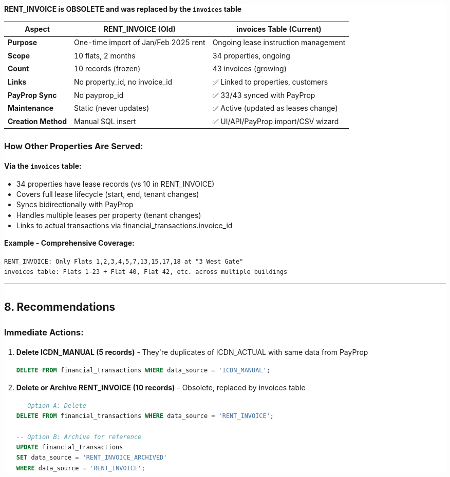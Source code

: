 **RENT_INVOICE is OBSOLETE and was replaced by the `invoices` table**

| Aspect | RENT_INVOICE (Old) | invoices Table (Current) |
|--------|---------------------|--------------------------|
| **Purpose** | One-time import of Jan/Feb 2025 rent | Ongoing lease instruction management |
| **Scope** | 10 flats, 2 months | 34 properties, ongoing |
| **Count** | 10 records (frozen) | 43 invoices (growing) |
| **Links** | No property_id, no invoice_id | ✅ Linked to properties, customers |
| **PayProp Sync** | No payprop_id | ✅ 33/43 synced with PayProp |
| **Maintenance** | Static (never updates) | ✅ Active (updated as leases change) |
| **Creation Method** | Manual SQL insert | ✅ UI/API/PayProp import/CSV wizard |

### How Other Properties Are Served:

**Via the `invoices` table:**
- 34 properties have lease records (vs 10 in RENT_INVOICE)
- Covers full lease lifecycle (start, end, tenant changes)
- Syncs bidirectionally with PayProp
- Handles multiple leases per property (tenant changes)
- Links to actual transactions via financial_transactions.invoice_id

**Example - Comprehensive Coverage:**
```
RENT_INVOICE: Only Flats 1,2,3,4,5,7,13,15,17,18 at "3 West Gate"
invoices table: Flats 1-23 + Flat 40, Flat 42, etc. across multiple buildings
```

---

## 8. Recommendations

### Immediate Actions:

1. **Delete ICDN_MANUAL (5 records)** - They're duplicates of ICDN_ACTUAL with same data from PayProp
   ```sql
   DELETE FROM financial_transactions WHERE data_source = 'ICDN_MANUAL';
   ```

2. **Delete or Archive RENT_INVOICE (10 records)** - Obsolete, replaced by invoices table
   ```sql
   -- Option A: Delete
   DELETE FROM financial_transactions WHERE data_source = 'RENT_INVOICE';

   -- Option B: Archive for reference
   UPDATE financial_transactions
   SET data_source = 'RENT_INVOICE_ARCHIVED'
   WHERE data_source = 'RENT_INVOICE';
   ```
